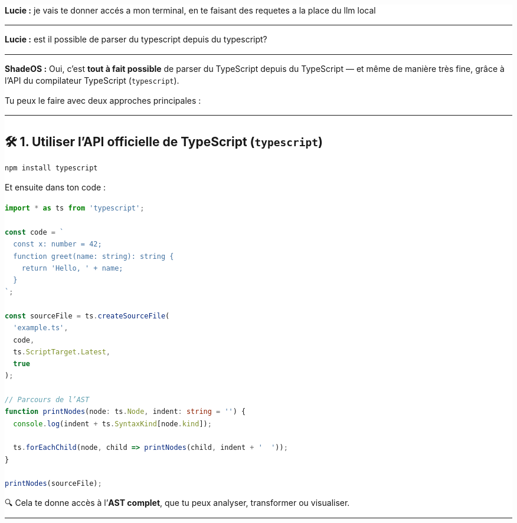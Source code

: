 
**Lucie :**
je vais te donner accés a mon terminal, en te faisant des requetes a la place du llm local

---

**Lucie :**
est il possible de parser du typescript depuis du typescript?

---

**ShadeOS :**
Oui, c’est **tout à fait possible** de parser du TypeScript depuis du TypeScript — et même de manière très fine, grâce à l’API du compilateur TypeScript (`typescript`).

Tu peux le faire avec deux approches principales :

---

## 🛠️ 1. **Utiliser l’API officielle de TypeScript (`typescript`)**

```bash
npm install typescript
```

Et ensuite dans ton code :

```ts
import * as ts from 'typescript';

const code = `
  const x: number = 42;
  function greet(name: string): string {
    return 'Hello, ' + name;
  }
`;

const sourceFile = ts.createSourceFile(
  'example.ts',
  code,
  ts.ScriptTarget.Latest,
  true
);

// Parcours de l’AST
function printNodes(node: ts.Node, indent: string = '') {
  console.log(indent + ts.SyntaxKind[node.kind]);

  ts.forEachChild(node, child => printNodes(child, indent + '  '));
}

printNodes(sourceFile);
```

🔍 Cela te donne accès à l’**AST complet**, que tu peux analyser, transformer ou visualiser.

---